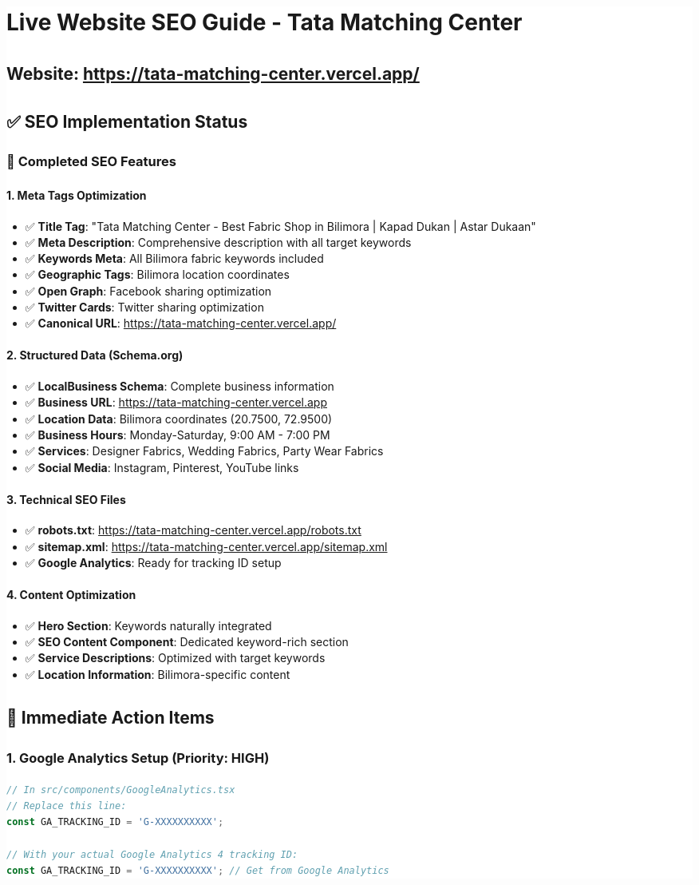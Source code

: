 # Live Website SEO Guide - Tata Matching Center
## Website: https://tata-matching-center.vercel.app/

## ✅ SEO Implementation Status

### 🎯 **Completed SEO Features**

#### 1. **Meta Tags Optimization**
- ✅ **Title Tag**: "Tata Matching Center - Best Fabric Shop in Bilimora | Kapad Dukan | Astar Dukaan"
- ✅ **Meta Description**: Comprehensive description with all target keywords
- ✅ **Keywords Meta**: All Bilimora fabric keywords included
- ✅ **Geographic Tags**: Bilimora location coordinates
- ✅ **Open Graph**: Facebook sharing optimization
- ✅ **Twitter Cards**: Twitter sharing optimization
- ✅ **Canonical URL**: https://tata-matching-center.vercel.app/

#### 2. **Structured Data (Schema.org)**
- ✅ **LocalBusiness Schema**: Complete business information
- ✅ **Business URL**: https://tata-matching-center.vercel.app
- ✅ **Location Data**: Bilimora coordinates (20.7500, 72.9500)
- ✅ **Business Hours**: Monday-Saturday, 9:00 AM - 7:00 PM
- ✅ **Services**: Designer Fabrics, Wedding Fabrics, Party Wear Fabrics
- ✅ **Social Media**: Instagram, Pinterest, YouTube links

#### 3. **Technical SEO Files**
- ✅ **robots.txt**: https://tata-matching-center.vercel.app/robots.txt
- ✅ **sitemap.xml**: https://tata-matching-center.vercel.app/sitemap.xml
- ✅ **Google Analytics**: Ready for tracking ID setup

#### 4. **Content Optimization**
- ✅ **Hero Section**: Keywords naturally integrated
- ✅ **SEO Content Component**: Dedicated keyword-rich section
- ✅ **Service Descriptions**: Optimized with target keywords
- ✅ **Location Information**: Bilimora-specific content

## 🚀 **Immediate Action Items**

### 1. **Google Analytics Setup** (Priority: HIGH)
```javascript
// In src/components/GoogleAnalytics.tsx
// Replace this line:
const GA_TRACKING_ID = 'G-XXXXXXXXXX';

// With your actual Google Analytics 4 tracking ID:
const GA_TRACKING_ID = 'G-XXXXXXXXXX'; // Get from Google Analytics
```
